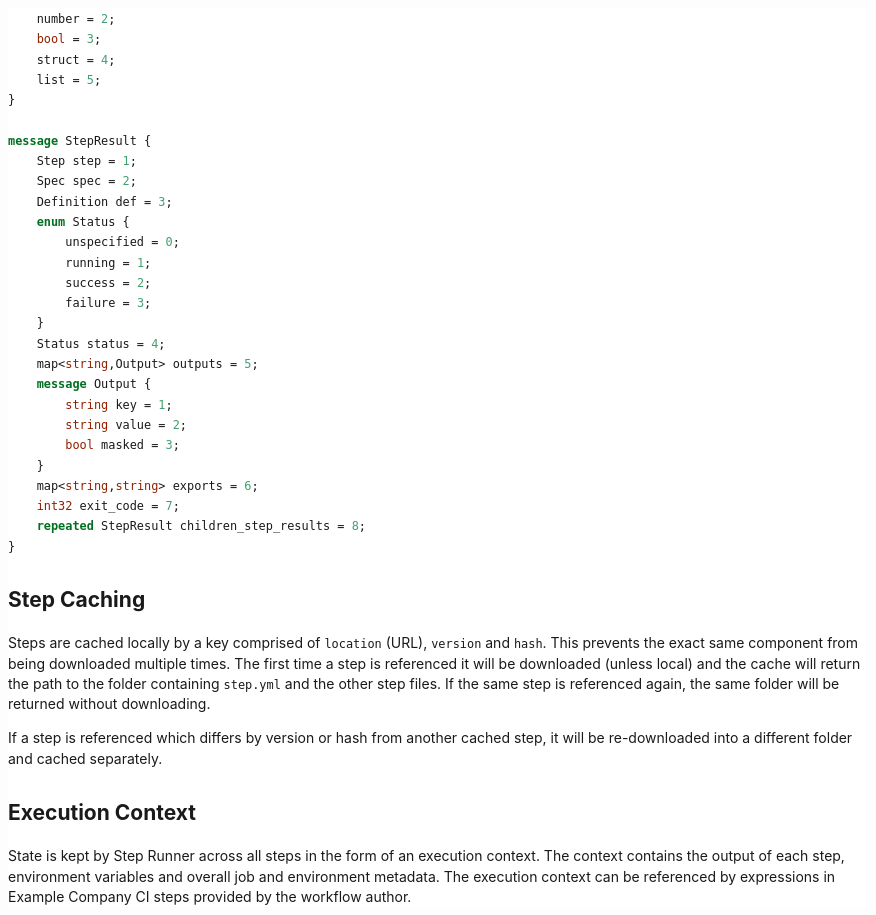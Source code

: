 ```protobuf
    number = 2;
    bool = 3;
    struct = 4;
    list = 5;
}

message StepResult {
    Step step = 1;
    Spec spec = 2;
    Definition def = 3;
    enum Status {
        unspecified = 0;
        running = 1;
        success = 2;
        failure = 3;
    }
    Status status = 4;
    map<string,Output> outputs = 5;
    message Output {
        string key = 1;
        string value = 2;
        bool masked = 3;
    }
    map<string,string> exports = 6;
    int32 exit_code = 7;
    repeated StepResult children_step_results = 8;
}
```

## Step Caching

Steps are cached locally by a key comprised of `location`
(URL), `version` and `hash`. This prevents the exact same component
from being downloaded multiple times. The first time a step is
referenced it will be downloaded (unless local) and the cache will
return the path to the folder containing `step.yml` and the other
step files. If the same step is referenced again, the same folder
will be returned without downloading.

If a step is referenced which differs by version or hash from another
cached step, it will be re-downloaded into a different folder and
cached separately.

## Execution Context

State is kept by Step Runner across all steps in the form of
an execution context. The context contains the output of each step,
environment variables and overall job and environment metadata.
The execution context can be referenced by expressions in
Example Company CI steps provided by the workflow author.
